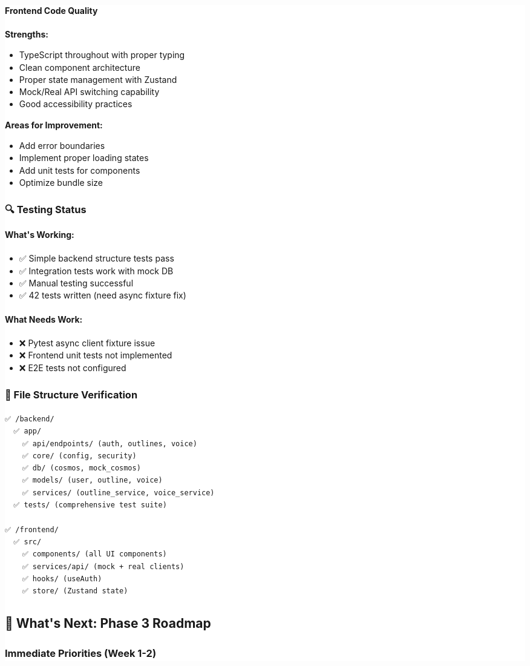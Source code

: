 #### Frontend Code Quality
**Strengths:**
- TypeScript throughout with proper typing
- Clean component architecture
- Proper state management with Zustand
- Mock/Real API switching capability
- Good accessibility practices

**Areas for Improvement:**
- Add error boundaries
- Implement proper loading states
- Add unit tests for components
- Optimize bundle size

### 🔍 Testing Status

#### What's Working:
- ✅ Simple backend structure tests pass
- ✅ Integration tests work with mock DB
- ✅ Manual testing successful
- ✅ 42 tests written (need async fixture fix)

#### What Needs Work:
- ❌ Pytest async client fixture issue
- ❌ Frontend unit tests not implemented
- ❌ E2E tests not configured

### 📁 File Structure Verification

```
✅ /backend/
  ✅ app/
    ✅ api/endpoints/ (auth, outlines, voice)
    ✅ core/ (config, security)
    ✅ db/ (cosmos, mock_cosmos)
    ✅ models/ (user, outline, voice)
    ✅ services/ (outline_service, voice_service)
  ✅ tests/ (comprehensive test suite)
  
✅ /frontend/
  ✅ src/
    ✅ components/ (all UI components)
    ✅ services/api/ (mock + real clients)
    ✅ hooks/ (useAuth)
    ✅ store/ (Zustand state)
```

## 🚀 What's Next: Phase 3 Roadmap

### Immediate Priorities (Week 1-2)
